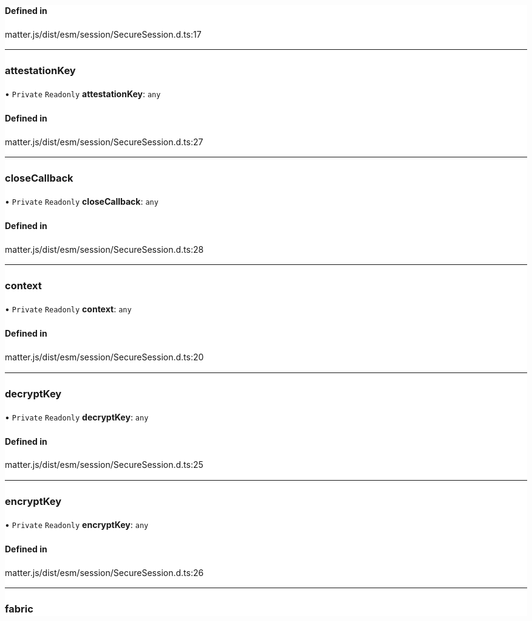 #### Defined in

matter.js/dist/esm/session/SecureSession.d.ts:17

___

### attestationKey

• `Private` `Readonly` **attestationKey**: `any`

#### Defined in

matter.js/dist/esm/session/SecureSession.d.ts:27

___

### closeCallback

• `Private` `Readonly` **closeCallback**: `any`

#### Defined in

matter.js/dist/esm/session/SecureSession.d.ts:28

___

### context

• `Private` `Readonly` **context**: `any`

#### Defined in

matter.js/dist/esm/session/SecureSession.d.ts:20

___

### decryptKey

• `Private` `Readonly` **decryptKey**: `any`

#### Defined in

matter.js/dist/esm/session/SecureSession.d.ts:25

___

### encryptKey

• `Private` `Readonly` **encryptKey**: `any`

#### Defined in

matter.js/dist/esm/session/SecureSession.d.ts:26

___

### fabric
